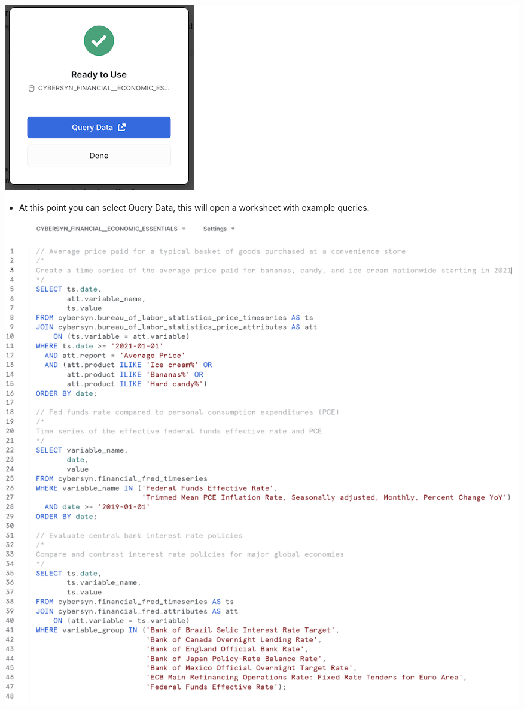![alt_text](assets/query-data.png)




* At this point you can select Query Data, this will open a worksheet with example queries.


![alt_text](assets/sample-query.png)
